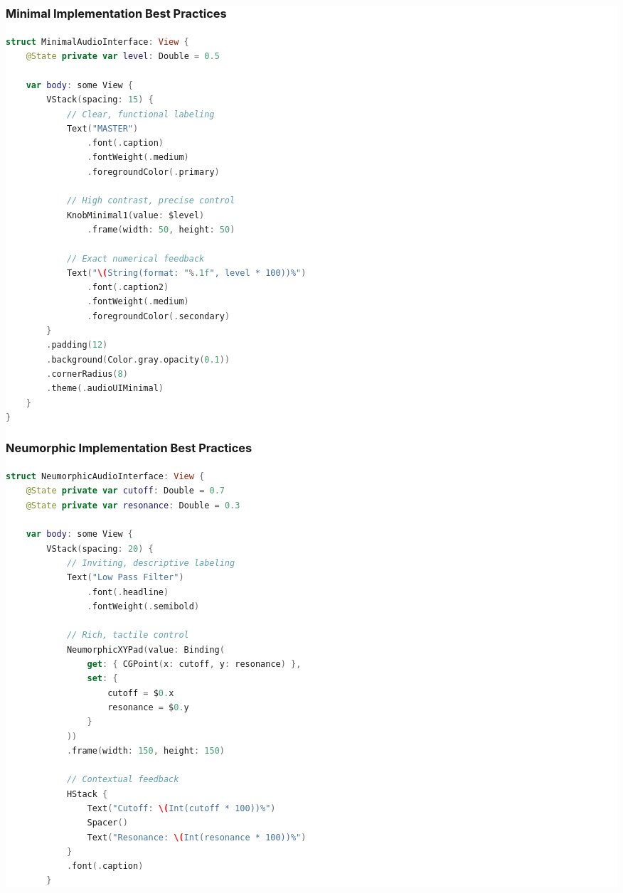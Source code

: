### Minimal Implementation Best Practices

```swift
struct MinimalAudioInterface: View {
    @State private var level: Double = 0.5
    
    var body: some View {
        VStack(spacing: 15) {
            // Clear, functional labeling
            Text("MASTER")
                .font(.caption)
                .fontWeight(.medium)
                .foregroundColor(.primary)
            
            // High contrast, precise control
            KnobMinimal1(value: $level)
                .frame(width: 50, height: 50)
            
            // Exact numerical feedback
            Text("\(String(format: "%.1f", level * 100))%")
                .font(.caption2)
                .fontWeight(.medium)
                .foregroundColor(.secondary)
        }
        .padding(12)
        .background(Color.gray.opacity(0.1))
        .cornerRadius(8)
        .theme(.audioUIMinimal)
    }
}
```

### Neumorphic Implementation Best Practices

```swift
struct NeumorphicAudioInterface: View {
    @State private var cutoff: Double = 0.7
    @State private var resonance: Double = 0.3
    
    var body: some View {
        VStack(spacing: 20) {
            // Inviting, descriptive labeling
            Text("Low Pass Filter")
                .font(.headline)
                .fontWeight(.semibold)
            
            // Rich, tactile control
            NeumorphicXYPad(value: Binding(
                get: { CGPoint(x: cutoff, y: resonance) },
                set: { 
                    cutoff = $0.x
                    resonance = $0.y
                }
            ))
            .frame(width: 150, height: 150)
            
            // Contextual feedback
            HStack {
                Text("Cutoff: \(Int(cutoff * 100))%")
                Spacer()
                Text("Resonance: \(Int(resonance * 100))%")
            }
            .font(.caption)
        }
```